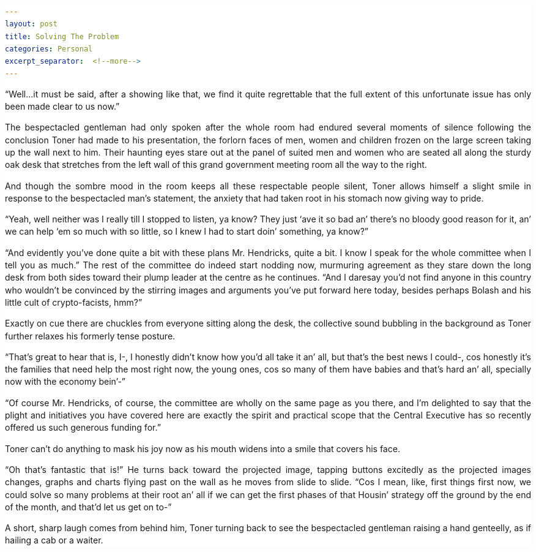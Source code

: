 ```yaml
---
layout: post
title: Solving The Problem
categories: Personal
excerpt_separator:  <!--more-->
---
```


<div style="text-align: justify">

“Well...it must be said, after a showing like that, we find it quite regrettable that the full extent of this unfortunate issue has only been made clear to us now.”

The bespectacled gentleman had only spoken after the whole room had endured several moments of silence following the conclusion Toner had made to his presentation, the forlorn faces of men, women and children frozen on the large screen taking up the wall next to him. Their haunting eyes stare out at the panel of suited men and women who are seated all along the sturdy oak desk that stretches from the left wall of this grand government meeting room all the way to the right. 

And though the sombre mood in the room keeps all these respectable people silent, Toner allows himself a slight smile in response to the bespectacled man’s statement, the anxiety that had taken root in his stomach now giving way to pride.

“Yeah, well neither was I really till I stopped to listen, ya know? They just ‘ave it so bad an’ there’s no bloody good reason for it, an’ we can help ‘em so much with so little, so I knew I had to start doin’ something, ya know?”

“And evidently you’ve done quite a bit with these plans Mr. Hendricks, quite a bit. I know I speak for the whole committee when I tell you as much.” The rest of the committee do indeed start nodding now, murmuring agreement as they stare down the long desk from both sides toward their plump leader at the centre as he continues. “And I daresay you’d not find anyone in this country who wouldn’t be convinced by the stirring images and arguments you’ve put forward here today, besides perhaps Bolash and his little cult of crypto-facists, hmm?”

Exactly on cue there are chuckles from everyone sitting along the desk, the collective sound bubbling in the background as Toner further relaxes his formerly tense posture.

“That’s great to hear that is, I-, I honestly didn’t know how you’d all take it an’ all, but that’s the best news I could-, cos honestly it’s the families that need help the most right now, the young ones, cos so many of them have babies and that’s hard an’ all, specially now with the economy bein’-”

“Of course Mr. Hendricks, of course, the committee are wholly on the same page as you there, and I’m delighted to say that the plight and initiatives you have covered here are exactly the spirit and practical scope that the Central Executive has so recently offered us such generous funding for.”

Toner can’t do anything to mask his joy now as his mouth widens into a smile that covers his face. 

“Oh that’s fantastic that is!” He turns back toward the projected image, tapping buttons excitedly as the projected images changes, graphs and charts flying past on the wall as he moves from slide to slide. “Cos I mean, like, first things first now, we could solve so many problems at their root an’ all if we can get the first phases of that Housin’ strategy off the ground by the end of the month, and that’d let us get on to-”

A short, sharp laugh comes from behind him, Toner turning back to see the bespectacled gentleman raising a hand genteelly, as if hailing a cab or a waiter. 
